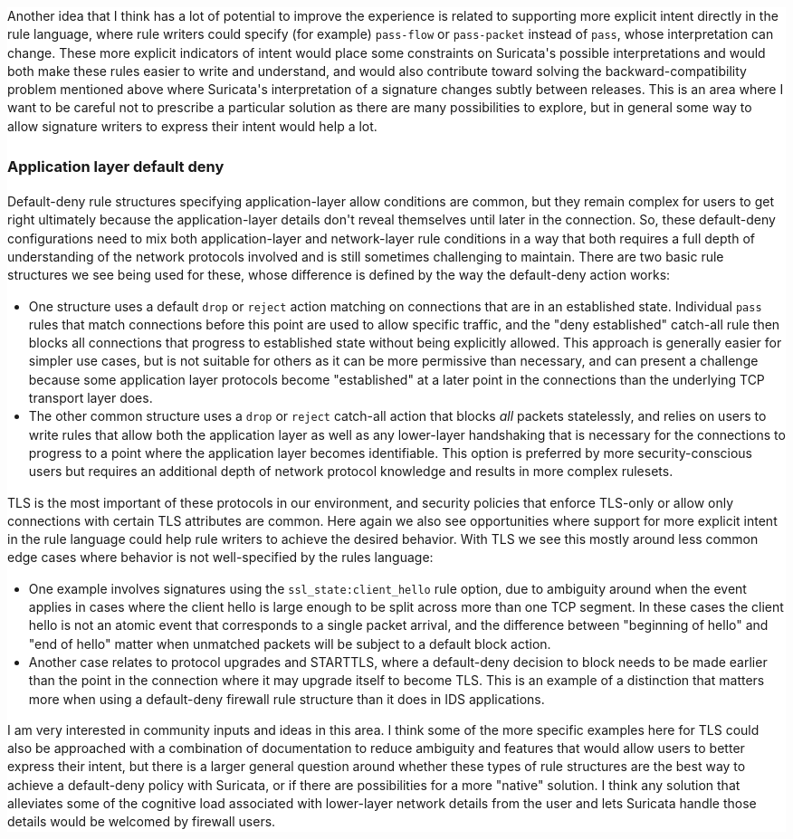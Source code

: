Another idea that I think has a lot of potential to improve the experience is related to supporting more explicit intent directly in the rule language, where rule writers could specify (for example) `pass-flow` or `pass-packet` instead of `pass`, whose interpretation can change.  These more explicit indicators of intent would place some constraints on Suricata's possible interpretations and would both make these rules easier to write and understand, and would also contribute toward solving the backward-compatibility problem mentioned above where Suricata's interpretation of a signature changes subtly between releases.  This is an area where I want to be careful not to prescribe a particular solution as there are many possibilities to explore, but in general some way to allow signature writers to express their intent would help a lot.

### Application layer default deny

Default-deny rule structures specifying application-layer allow conditions are common, but they remain complex for users to get right ultimately because the application-layer details don't reveal themselves until later in the connection.  So, these default-deny configurations need to mix both application-layer and network-layer rule conditions in a way that both requires a full depth of understanding of the network protocols involved and is still sometimes challenging to maintain.  There are two basic rule structures we see being used for these, whose difference is defined by the way the default-deny action works:

- One structure uses a default `drop` or `reject` action matching on connections that are in an established state.  Individual `pass` rules that match connections before this point are used to allow specific traffic, and the "deny established" catch-all rule then blocks all connections that progress to established state without being explicitly allowed.  This approach is generally easier for simpler use cases, but is not suitable for others as it can be more permissive than necessary, and can present a challenge because some application layer protocols become "established" at a later point in the connections than the underlying TCP transport layer does.
- The other common structure uses a `drop` or `reject` catch-all action that blocks *all* packets statelessly, and relies on users to write rules that allow both the application layer as well as any lower-layer handshaking that is necessary for the connections to progress to a point where the application layer becomes identifiable.  This option is preferred by more security-conscious users but requires an additional depth of network protocol knowledge and results in more complex rulesets.

TLS is the most important of these protocols in our environment, and security policies that enforce TLS-only or allow only connections with certain TLS attributes are common.  Here again we also see opportunities where support for more explicit intent in the rule language could help rule writers to achieve the desired behavior.  With TLS we see this mostly around less common edge cases where behavior is not well-specified by the rules language:

- One example involves signatures using the `ssl_state:client_hello` rule option, due to ambiguity around when the event applies in cases where the client hello is large enough to be split across more than one TCP segment.  In these cases the client hello is not an atomic event that corresponds to a single packet arrival, and the difference between "beginning of hello" and "end of hello" matter when unmatched packets will be subject to a default block action.
- Another case relates to protocol upgrades and STARTTLS, where a default-deny decision to block needs to be made earlier than the point in the connection where it may upgrade itself to become TLS.  This is an example of a distinction that matters more when using a default-deny firewall rule structure than it does in IDS applications.

I am very interested in community inputs and ideas in this area.  I think some of the more specific examples here for TLS could also be approached with a combination of documentation to reduce ambiguity and features that would allow users to better express their intent, but there is a larger general question around whether these types of rule structures are the best way to achieve a default-deny policy with Suricata, or if there are possibilities for a more "native" solution.  I think any solution that alleviates some of the cognitive load associated with lower-layer network details from the user and lets Suricata handle those details would be welcomed by firewall users.
